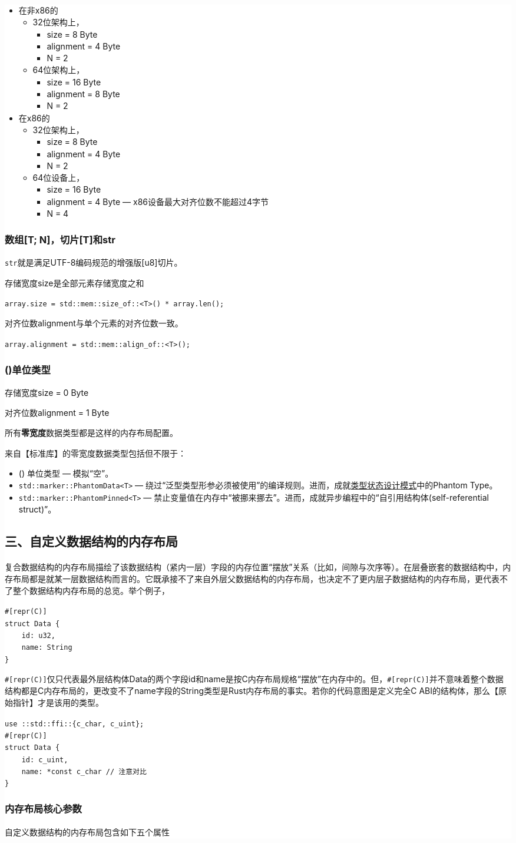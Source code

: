 * 在非x86的
  * 32位架构上，
    * size = 8 Byte
    * alignment = 4 Byte
    * N = 2
  * 64位架构上，
    * size = 16 Byte
    * alignment = 8 Byte
    * N = 2
* 在x86的
  * 32位架构上，
    * size = 8 Byte
    * alignment = 4 Byte
    * N = 2
  * 64位设备上，
    * size = 16 Byte
    * alignment = 4 Byte — x86设备最大对齐位数不能超过4字节
    * N = 4
### 数组[T; N]，切片[T]和str
`str`就是满足UTF-8编码规范的增强版[u8]切片。

存储宽度size是全部元素存储宽度之和
```
array.size = std::mem::size_of::<T>() * array.len();
```
对齐位数alignment与单个元素的对齐位数一致。
```
array.alignment = std::mem::align_of::<T>();
```
### ()单位类型
存储宽度size = 0 Byte

对齐位数alignment = 1 Byte

所有**零宽度**数据类型都是这样的内存布局配置。

来自【标准库】的零宽度数据类型包括但不限于：

* () 单位类型 — 模拟“空”。
* `std::marker::PhantomData<T>` — 绕过“泛型类型形参必须被使用”的编译规则。进而，成就[类型状态设计模式](https://rustcc.cn/article?id=e026f840-1c04-4f6e-b00e-95a475d7d317)中的Phantom Type。
* `std::marker::PhantomPinned<T>` — 禁止变量值在内存中“被挪来挪去”。进而，成就异步编程中的“自引用结构体(self-referential struct)”。

## 三、自定义数据结构的内存布局
复合数据结构的内存布局描绘了该数据结构（紧内一层）字段的内存位置“摆放”关系（比如，间隙与次序等）。在层叠嵌套的数据结构中，内存布局都是就某一层数据结构而言的。它既承接不了来自外层父数据结构的内存布局，也决定不了更内层子数据结构的内存布局，更代表不了整个数据结构内存布局的总览。举个例子，
```
#[repr(C)]
struct Data {
    id: u32,
    name: String
}
```
`#[repr(C)]`仅只代表最外层结构体Data的两个字段id和name是按C内存布局规格“摆放”在内存中的。但，`#[repr(C)]`并不意味着整个数据结构都是C内存布局的，更改变不了name字段的String类型是Rust内存布局的事实。若你的代码意图是定义完全C ABI的结构体，那么【原始指针】才是该用的类型。
```
use ::std::ffi::{c_char, c_uint};
#[repr(C)]
struct Data {
    id: c_uint,
    name: *const c_char // 注意对比
}
```
### 内存布局核心参数
自定义数据结构的内存布局包含如下五个属性